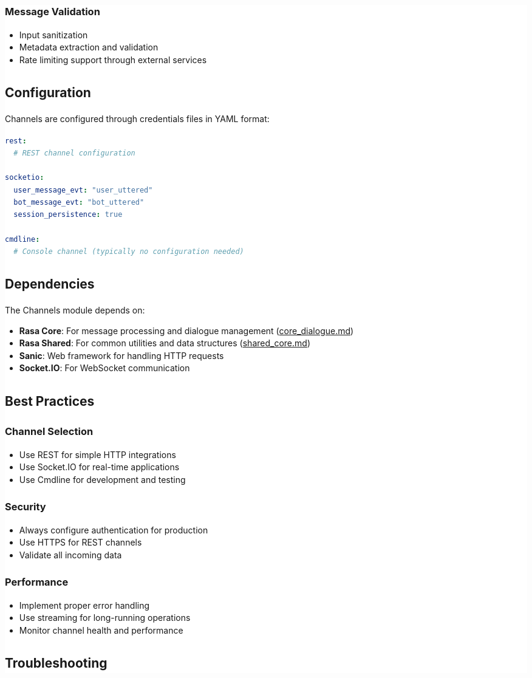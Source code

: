 ### Message Validation
- Input sanitization
- Metadata extraction and validation
- Rate limiting support through external services

## Configuration

Channels are configured through credentials files in YAML format:

```yaml
rest:
  # REST channel configuration
  
socketio:
  user_message_evt: "user_uttered"
  bot_message_evt: "bot_uttered"
  session_persistence: true
  
cmdline:
  # Console channel (typically no configuration needed)
```

## Dependencies

The Channels module depends on:
- **Rasa Core**: For message processing and dialogue management ([core_dialogue.md](core_dialogue.md))
- **Rasa Shared**: For common utilities and data structures ([shared_core.md](shared_core.md))
- **Sanic**: Web framework for handling HTTP requests
- **Socket.IO**: For WebSocket communication

## Best Practices

### Channel Selection
- Use REST for simple HTTP integrations
- Use Socket.IO for real-time applications
- Use Cmdline for development and testing

### Security
- Always configure authentication for production
- Use HTTPS for REST channels
- Validate all incoming data

### Performance
- Implement proper error handling
- Use streaming for long-running operations
- Monitor channel health and performance

## Troubleshooting
